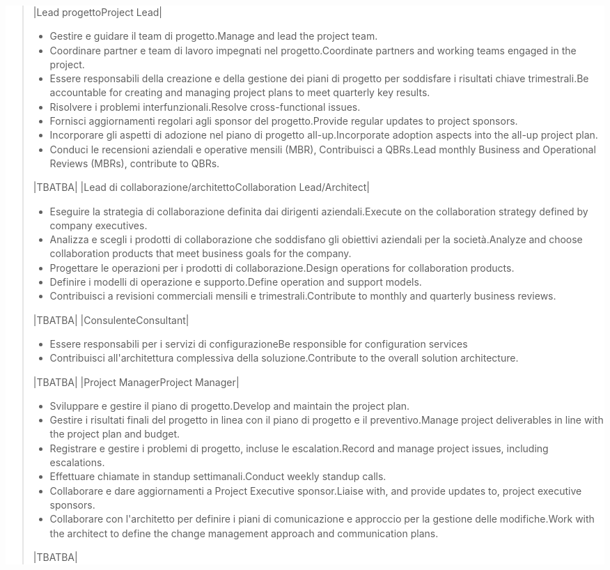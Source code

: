 > |<span data-ttu-id="e2a82-155">Lead progetto</span><span class="sxs-lookup"><span data-stu-id="e2a82-155">Project Lead</span></span>|<ul><li><span data-ttu-id="e2a82-156">Gestire e guidare il team di progetto.</span><span class="sxs-lookup"><span data-stu-id="e2a82-156">Manage and lead the project team.</span></span></li><li><span data-ttu-id="e2a82-157">Coordinare partner e team di lavoro impegnati nel progetto.</span><span class="sxs-lookup"><span data-stu-id="e2a82-157">Coordinate partners and working teams engaged in the project.</span></span></li><li><span data-ttu-id="e2a82-158">Essere responsabili della creazione e della gestione dei piani di progetto per soddisfare i risultati chiave trimestrali.</span><span class="sxs-lookup"><span data-stu-id="e2a82-158">Be accountable for creating and managing project plans to meet quarterly key results.</span></span></li><li><span data-ttu-id="e2a82-159">Risolvere i problemi interfunzionali.</span><span class="sxs-lookup"><span data-stu-id="e2a82-159">Resolve cross-functional issues.</span></span></li><li><span data-ttu-id="e2a82-160">Fornisci aggiornamenti regolari agli sponsor del progetto.</span><span class="sxs-lookup"><span data-stu-id="e2a82-160">Provide regular updates to project sponsors.</span></span></li><li><span data-ttu-id="e2a82-161">Incorporare gli aspetti di adozione nel piano di progetto all-up.</span><span class="sxs-lookup"><span data-stu-id="e2a82-161">Incorporate adoption aspects into the all-up project plan.</span></span></li><li><span data-ttu-id="e2a82-162">Conduci le recensioni aziendali e operative mensili (MBR), Contribuisci a QBRs.</span><span class="sxs-lookup"><span data-stu-id="e2a82-162">Lead monthly Business and Operational Reviews (MBRs), contribute to QBRs.</span></span></li></ul>|<span data-ttu-id="e2a82-163">TBA</span><span class="sxs-lookup"><span data-stu-id="e2a82-163">TBA</span></span>|
> |<span data-ttu-id="e2a82-164">Lead di collaborazione/architetto</span><span class="sxs-lookup"><span data-stu-id="e2a82-164">Collaboration Lead/Architect</span></span>|<ul><li><span data-ttu-id="e2a82-165">Eseguire la strategia di collaborazione definita dai dirigenti aziendali.</span><span class="sxs-lookup"><span data-stu-id="e2a82-165">Execute on the collaboration strategy defined by company executives.</span></span></li><li><span data-ttu-id="e2a82-166">Analizza e scegli i prodotti di collaborazione che soddisfano gli obiettivi aziendali per la società.</span><span class="sxs-lookup"><span data-stu-id="e2a82-166">Analyze and choose collaboration products that meet business goals for the company.</span></span></li><li><span data-ttu-id="e2a82-167">Progettare le operazioni per i prodotti di collaborazione.</span><span class="sxs-lookup"><span data-stu-id="e2a82-167">Design operations for collaboration products.</span></span></li><li><span data-ttu-id="e2a82-168">Definire i modelli di operazione e supporto.</span><span class="sxs-lookup"><span data-stu-id="e2a82-168">Define operation and support models.</span></span></li><li><span data-ttu-id="e2a82-169">Contribuisci a revisioni commerciali mensili e trimestrali.</span><span class="sxs-lookup"><span data-stu-id="e2a82-169">Contribute to monthly and quarterly business reviews.</span></span></li></ul>|<span data-ttu-id="e2a82-170">TBA</span><span class="sxs-lookup"><span data-stu-id="e2a82-170">TBA</span></span>|
> |<span data-ttu-id="e2a82-171">Consulente</span><span class="sxs-lookup"><span data-stu-id="e2a82-171">Consultant</span></span>|<ul><li><span data-ttu-id="e2a82-172">Essere responsabili per i servizi di configurazione</span><span class="sxs-lookup"><span data-stu-id="e2a82-172">Be responsible for configuration services</span></span></li><li><span data-ttu-id="e2a82-173">Contribuisci all'architettura complessiva della soluzione.</span><span class="sxs-lookup"><span data-stu-id="e2a82-173">Contribute to the overall solution architecture.</span></span></li></ul>|<span data-ttu-id="e2a82-174">TBA</span><span class="sxs-lookup"><span data-stu-id="e2a82-174">TBA</span></span>|
> |<span data-ttu-id="e2a82-175">Project Manager</span><span class="sxs-lookup"><span data-stu-id="e2a82-175">Project Manager</span></span>|<ul><li><span data-ttu-id="e2a82-176">Sviluppare e gestire il piano di progetto.</span><span class="sxs-lookup"><span data-stu-id="e2a82-176">Develop and maintain the project plan.</span></span></li><li><span data-ttu-id="e2a82-177">Gestire i risultati finali del progetto in linea con il piano di progetto e il preventivo.</span><span class="sxs-lookup"><span data-stu-id="e2a82-177">Manage project deliverables in line with the project plan and budget.</span></span></li><li><span data-ttu-id="e2a82-178">Registrare e gestire i problemi di progetto, incluse le escalation.</span><span class="sxs-lookup"><span data-stu-id="e2a82-178">Record and manage project issues, including escalations.</span></span></li><li><span data-ttu-id="e2a82-179">Effettuare chiamate in standup settimanali.</span><span class="sxs-lookup"><span data-stu-id="e2a82-179">Conduct weekly standup calls.</span></span></li><li><span data-ttu-id="e2a82-180">Collaborare e dare aggiornamenti a Project Executive sponsor.</span><span class="sxs-lookup"><span data-stu-id="e2a82-180">Liaise with, and provide updates to, project executive sponsors.</span></span></li><li><span data-ttu-id="e2a82-181">Collaborare con l'architetto per definire i piani di comunicazione e approccio per la gestione delle modifiche.</span><span class="sxs-lookup"><span data-stu-id="e2a82-181">Work with the architect to define the change management approach and communication plans.</span></span></li></ul>|<span data-ttu-id="e2a82-182">TBA</span><span class="sxs-lookup"><span data-stu-id="e2a82-182">TBA</span></span>|